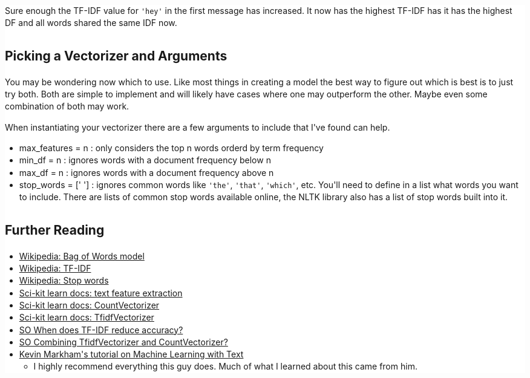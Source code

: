 </div>



Sure enough the TF-IDF value for `'hey'` in the first message has increased. It now has the highest TF-IDF has it has the highest DF and all words shared the same IDF now.

<h2>Picking a Vectorizer and Arguments</h2>

You may be wondering now which to use. Like most things in creating a model the best way to figure out which is best is to just try both. Both are simple to implement and will likely have cases where one may outperform the other. Maybe even some combination of both may work.

When instantiating your vectorizer there are a few arguments to include that I've found can help. 
* max_features = n : only considers the top n words orderd by term frequency
* min_df = n : ignores words with a document frequency below n
* max_df = n : ignores words with a document frequency above n
* stop_words = [' '] : ignores common words like `'the'`, `'that'`, `'which'`, etc. You'll need to define in a list what words you want to include. There are lists of common stop words available online, the NLTK library also has a list of stop words built into it.

<h2>Further Reading</h2>

* [Wikipedia: Bag of Words model](https://en.wikipedia.org/wiki/Bag-of-words_model)
* [Wikipedia: TF-IDF](https://en.wikipedia.org/wiki/Tf%E2%80%93idf)
* [Wikipedia: Stop words](https://en.wikipedia.org/wiki/Stop_words)
* [Sci-kit learn docs: text feature extraction](http://scikit-learn.org/stable/modules/feature_extraction.html#text-feature-extraction)
* [Sci-kit learn docs: CountVectorizer](http://scikit-learn.org/stable/modules/generated/sklearn.feature_extraction.text.CountVectorizer.html)
* [Sci-kit learn docs: TfidfVectorizer](http://scikit-learn.org/stable/modules/generated/sklearn.feature_extraction.text.TfidfVectorizer.html)
* [SO When does TF-IDF reduce accuracy?](http://stackoverflow.com/questions/39152229/in-general-when-does-tf-idf-reduce-accuracy)
* [SO Combining TfidfVectorizer and CountVectorizer?](http://stackoverflow.com/questions/27496014/does-it-make-sense-to-use-both-countvectorizer-and-tfidfvectorizer-as-feature-ve)
* [Kevin Markham's tutorial on Machine Learning with Text](https://github.com/justmarkham/pycon-2016-tutorial)
    * I highly recommend everything this guy does. Much of what I learned about this came from him.
